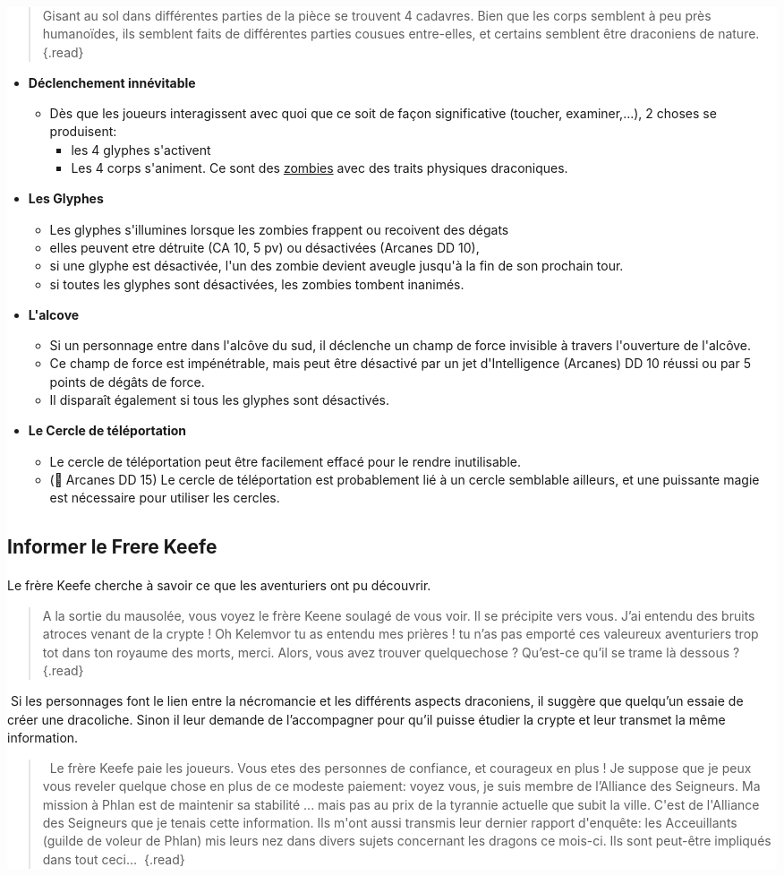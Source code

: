 > Gisant au sol dans différentes parties de la pièce se trouvent 4 cadavres. Bien que les corps semblent à peu près humanoïdes, ils semblent faits de différentes parties cousues entre-elles, et certains semblent être draconiens de nature.
{.read}

- **Déclenchement innévitable**
  - Dès que les joueurs interagissent avec quoi que ce soit de façon significative (toucher, examiner,...), 2 choses se produisent:
    - les 4 glyphes s'activent
    - Les 4 corps s'animent. Ce sont des [zombies](/monster/zombie) avec des traits physiques draconiques.

- **Les Glyphes**
  - Les glyphes s'illumines lorsque les zombies frappent ou recoivent des dégats
  - elles peuvent etre détruite (CA 10, 5 pv) ou désactivées (Arcanes DD 10),
  - si une glyphe est désactivée, l'un des zombie devient aveugle jusqu'à la fin de son prochain tour.
  - si toutes les glyphes sont désactivées, les zombies tombent inanimés.

- **L'alcove**
  - Si un personnage entre dans l'alcôve du sud, il déclenche un champ de force invisible à travers l'ouverture de l'alcôve.
  - Ce champ de force est impénétrable, mais peut être désactivé par un jet d'Intelligence (Arcanes) DD 10 réussi ou par 5 points de dégâts de force.
  - Il disparaît également si tous les glyphes sont désactivés.

- **Le Cercle de téléportation**
  - Le cercle de téléportation peut être facilement effacé pour le rendre inutilisable.
  - (🔎 Arcanes DD 15) Le cercle de téléportation est probablement lié à un cercle semblable ailleurs, et une puissante magie est nécessaire pour utiliser les cercles.

## Informer le Frere Keefe

Le frère Keefe cherche à savoir ce que les aventuriers ont pu découvrir. 
>A la sortie du mausolée, vous voyez le frère Keene soulagé de vous voir. Il se précipite vers vous. J’ai entendu des bruits atroces venant de la crypte ! Oh Kelemvor tu as entendu mes prières !
>tu n’as pas emporté ces valeureux aventuriers trop tot dans ton royaume des morts, merci. Alors, vous avez trouver quelquechose ? Qu’est-ce qu’il se trame là dessous ?
{.read}

 Si les personnages font le lien entre la nécromancie et les différents aspects draconiens, il suggère que quelqu’un essaie de créer une dracoliche. Sinon il leur demande de l’accompagner pour qu’il puisse étudier la crypte et leur transmet la même information.

>  Le frère Keefe paie les joueurs. Vous etes des personnes de confiance, et courageux en plus ! Je suppose que je peux vous reveler quelque chose en plus de ce modeste paiement: voyez vous, je suis membre de l’Alliance des Seigneurs. Ma mission à Phlan est de maintenir sa stabilité ... mais pas au prix de la tyrannie actuelle que subit la ville. C'est de l'Alliance des Seigneurs que je tenais cette information. Ils m'ont aussi transmis leur dernier rapport d'enquête: les Acceuillants (guilde de voleur de Phlan) mis leurs nez dans divers sujets concernant les dragons ce mois-ci. Ils sont peut-être impliqués dans tout ceci… 
{.read}
